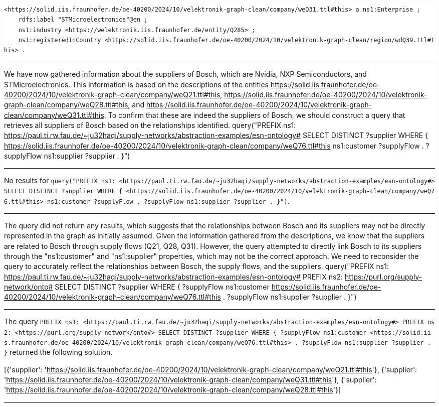     <https://solid.iis.fraunhofer.de/oe-40200/2024/10/velektronik-graph-clean/company/weQ31.ttl#this> a ns1:Enterprise ;
        rdfs:label "STMicroelectronics"@en ;
        ns1:industry <https://welektronik.iis.fraunhofer.de/entity/Q285> ;
        ns1:registeredInCountry <https://solid.iis.fraunhofer.de/oe-40200/2024/10/velektronik-graph-clean/region/wdQ39.ttl#this> .

***

<think>We have now gathered information about the suppliers of Bosch, which are Nvidia, NXP Semiconductors, and STMicroelectronics. This information is based on the descriptions of the entities https://solid.iis.fraunhofer.de/oe-40200/2024/10/velektronik-graph-clean/company/weQ21.ttl#this, https://solid.iis.fraunhofer.de/oe-40200/2024/10/velektronik-graph-clean/company/weQ28.ttl#this, and https://solid.iis.fraunhofer.de/oe-40200/2024/10/velektronik-graph-clean/company/weQ31.ttl#this. To confirm that these are indeed the suppliers of Bosch, we should construct a query that retrieves all suppliers of Bosch based on the relationships identified.</think>
<act>query("PREFIX ns1: <https://paul.ti.rw.fau.de/~ju32haqi/supply-networks/abstraction-examples/esn-ontology#> SELECT DISTINCT ?supplier WHERE { <https://solid.iis.fraunhofer.de/oe-40200/2024/10/velektronik-graph-clean/company/weQ76.ttl#this> ns1:customer ?supplyFlow . ?supplyFlow ns1:supplier ?supplier . }")</act>

***

No results for `query("PREFIX ns1: <https://paul.ti.rw.fau.de/~ju32haqi/supply-networks/abstraction-examples/esn-ontology#> SELECT DISTINCT ?supplier WHERE { <https://solid.iis.fraunhofer.de/oe-40200/2024/10/velektronik-graph-clean/company/weQ76.ttl#this> ns1:customer ?supplyFlow . ?supplyFlow ns1:supplier ?supplier . }")`.

***

<think>The query did not return any results, which suggests that the relationships between Bosch and its suppliers may not be directly represented in the graph as initially assumed. Given the information gathered from the descriptions, we know that the suppliers are related to Bosch through supply flows (Q21, Q28, Q31). However, the query attempted to directly link Bosch to its suppliers through the "ns1:customer" and "ns1:supplier" properties, which may not be the correct approach. We need to reconsider the query to accurately reflect the relationships between Bosch, the supply flows, and the suppliers.</think>
<act>query("PREFIX ns1: <https://paul.ti.rw.fau.de/~ju32haqi/supply-networks/abstraction-examples/esn-ontology#> PREFIX ns2: <https://purl.org/supply-network/onto#> SELECT DISTINCT ?supplier WHERE { ?supplyFlow ns1:customer <https://solid.iis.fraunhofer.de/oe-40200/2024/10/velektronik-graph-clean/company/weQ76.ttl#this> . ?supplyFlow ns1:supplier ?supplier . }")</act>

***

The query `PREFIX ns1: <https://paul.ti.rw.fau.de/~ju32haqi/supply-networks/abstraction-examples/esn-ontology#> PREFIX ns2: <https://purl.org/supply-network/onto#> SELECT DISTINCT ?supplier WHERE { ?supplyFlow ns1:customer <https://solid.iis.fraunhofer.de/oe-40200/2024/10/velektronik-graph-clean/company/weQ76.ttl#this> . ?supplyFlow ns1:supplier ?supplier . }` returned the following solution.

[{'supplier': '<https://solid.iis.fraunhofer.de/oe-40200/2024/10/velektronik-graph-clean/company/weQ21.ttl#this>'}, {'supplier': '<https://solid.iis.fraunhofer.de/oe-40200/2024/10/velektronik-graph-clean/company/weQ31.ttl#this>'}, {'supplier': '<https://solid.iis.fraunhofer.de/oe-40200/2024/10/velektronik-graph-clean/company/weQ28.ttl#this>'}]

***
